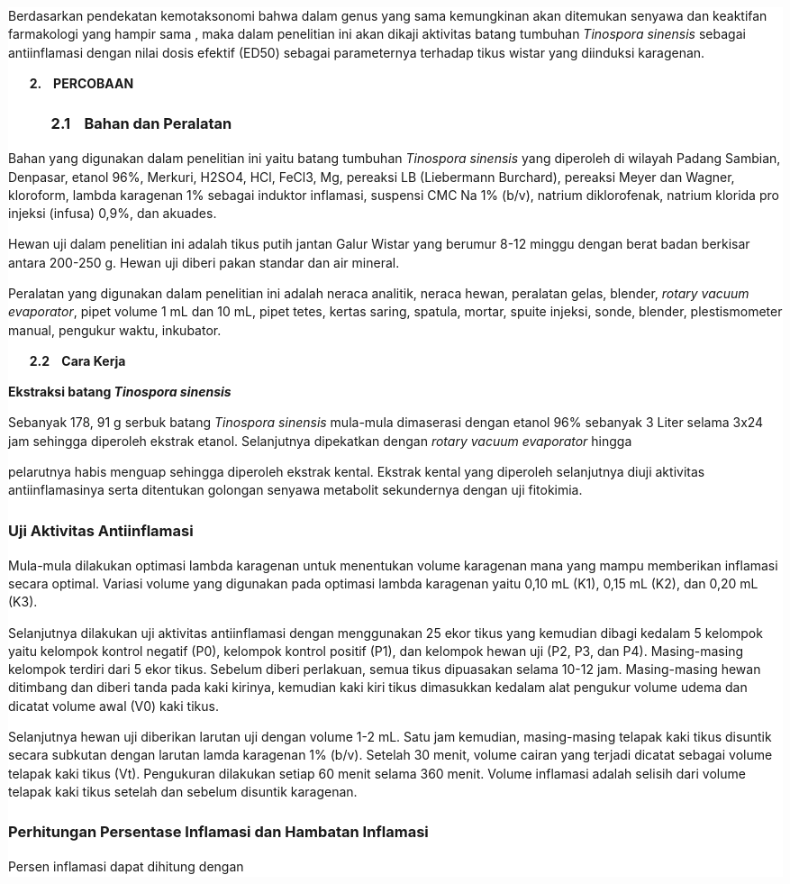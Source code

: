 <p><span class="font7">Berdasarkan pendekatan kemotaksonomi bahwa dalam genus yang sama kemungkinan akan ditemukan senyawa dan keaktifan farmakologi yang hampir sama , maka dalam penelitian ini akan dikaji aktivitas batang tumbuhan </span><span class="font7" style="font-style:italic;">Tinospora sinensis</span><span class="font7"> sebagai antiinflamasi dengan nilai dosis efektif (ED</span><span class="font4">50</span><span class="font7">) sebagai parameternya terhadap tikus wistar yang diinduksi karagenan.</span></p>
<ul style="list-style:none;"><li>
<p><span class="font7" style="font-weight:bold;">2. &nbsp;&nbsp;&nbsp;PERCOBAAN</span></p>
<ul style="list-style:none;">
<li>
<h3><a name="bookmark2"></a><span class="font7" style="font-weight:bold;"><a name="bookmark3"></a>2.1 &nbsp;&nbsp;&nbsp;Bahan dan Peralatan</span></h3></li></ul></li></ul>
<p><span class="font7">Bahan yang digunakan dalam penelitian ini yaitu batang tumbuhan </span><span class="font7" style="font-style:italic;">Tinospora sinensis</span><span class="font7"> yang diperoleh di wilayah Padang Sambian, Denpasar, etanol 96%, Merkuri, H</span><span class="font4">2</span><span class="font7">SO</span><span class="font4">4</span><span class="font7">, HCl, FeCl</span><span class="font4">3</span><span class="font7">, Mg, pereaksi LB (Liebermann Burchard), pereaksi Meyer dan Wagner, kloroform, lambda karagenan 1% sebagai induktor inflamasi, suspensi CMC Na 1% (b/v), natrium diklorofenak, natrium klorida pro injeksi (infusa) 0,9%, dan akuades.</span></p>
<p><span class="font7">Hewan uji dalam penelitian ini adalah tikus putih jantan Galur Wistar yang berumur 8-12 minggu dengan berat badan berkisar antara 200-250 g. Hewan uji diberi pakan standar dan air mineral.</span></p>
<p><span class="font7">Peralatan yang digunakan dalam penelitian ini adalah neraca analitik, neraca hewan, peralatan gelas, blender, </span><span class="font7" style="font-style:italic;">rotary vacuum evaporator</span><span class="font7">, pipet volume 1 mL dan 10 mL, pipet tetes, kertas saring, spatula, mortar, spuite injeksi, sonde, blender, plestismometer manual, pengukur waktu, inkubator.</span></p>
<ul style="list-style:none;"><li>
<p><span class="font7" style="font-weight:bold;">2.2 &nbsp;&nbsp;&nbsp;Cara Kerja</span></p></li></ul>
<p><span class="font7" style="font-weight:bold;">Ekstraksi batang </span><span class="font7" style="font-weight:bold;font-style:italic;">Tinospora sinensis</span></p>
<p><span class="font7">Sebanyak 178, 91 g serbuk batang </span><span class="font7" style="font-style:italic;">Tinospora sinensis</span><span class="font7"> mula-mula dimaserasi dengan etanol 96% sebanyak 3 Liter selama 3x24 jam sehingga diperoleh ekstrak etanol. Selanjutnya dipekatkan dengan </span><span class="font7" style="font-style:italic;">rotary vacuum evaporator</span><span class="font7"> hingga</span></p>
<p><span class="font7">pelarutnya habis menguap sehingga diperoleh ekstrak kental. Ekstrak kental yang diperoleh selanjutnya diuji aktivitas antiinflamasinya serta ditentukan golongan senyawa metabolit sekundernya dengan uji fitokimia.</span></p>
<h3><a name="bookmark4"></a><span class="font7" style="font-weight:bold;"><a name="bookmark5"></a>Uji Aktivitas Antiinflamasi</span></h3>
<p><span class="font7">Mula-mula dilakukan optimasi lambda karagenan untuk menentukan volume karagenan mana yang mampu memberikan inflamasi secara optimal. Variasi volume yang digunakan pada optimasi lambda karagenan yaitu 0,10 mL (K</span><span class="font4">1</span><span class="font7">), 0,15 mL (K</span><span class="font4">2</span><span class="font7">), dan 0,20 mL (K</span><span class="font4">3</span><span class="font7">).</span></p>
<p><span class="font7">Selanjutnya dilakukan uji aktivitas antiinflamasi dengan menggunakan 25 ekor tikus yang kemudian dibagi kedalam 5 kelompok yaitu kelompok kontrol negatif (P</span><span class="font4">0</span><span class="font7">), kelompok kontrol positif (P</span><span class="font4">1</span><span class="font7">), dan kelompok hewan uji (P</span><span class="font4">2</span><span class="font7">, P</span><span class="font4">3</span><span class="font7">, dan P</span><span class="font4">4</span><span class="font7">). Masing-masing kelompok terdiri dari 5 ekor tikus. Sebelum diberi perlakuan, semua tikus dipuasakan selama 10-12 jam. Masing-masing hewan ditimbang dan diberi tanda pada kaki kirinya, kemudian kaki kiri tikus dimasukkan kedalam alat pengukur volume udema dan dicatat volume awal (V</span><span class="font4">0</span><span class="font7">) kaki tikus.</span></p>
<p><span class="font7">Selanjutnya hewan uji diberikan larutan uji dengan volume 1-2 mL. Satu jam kemudian, masing-masing telapak kaki tikus disuntik secara subkutan dengan larutan lamda karagenan 1% (b/v). Setelah 30 menit, volume cairan yang terjadi dicatat sebagai volume telapak kaki tikus (Vt). Pengukuran dilakukan setiap 60 menit selama 360 menit. Volume inflamasi adalah selisih dari volume telapak kaki tikus setelah dan sebelum disuntik karagenan.</span></p>
<h3><a name="bookmark6"></a><span class="font7" style="font-weight:bold;"><a name="bookmark7"></a>Perhitungan Persentase Inflamasi dan Hambatan Inflamasi</span></h3>
<p><span class="font7">Persen inflamasi dapat dihitung dengan</span></p>
